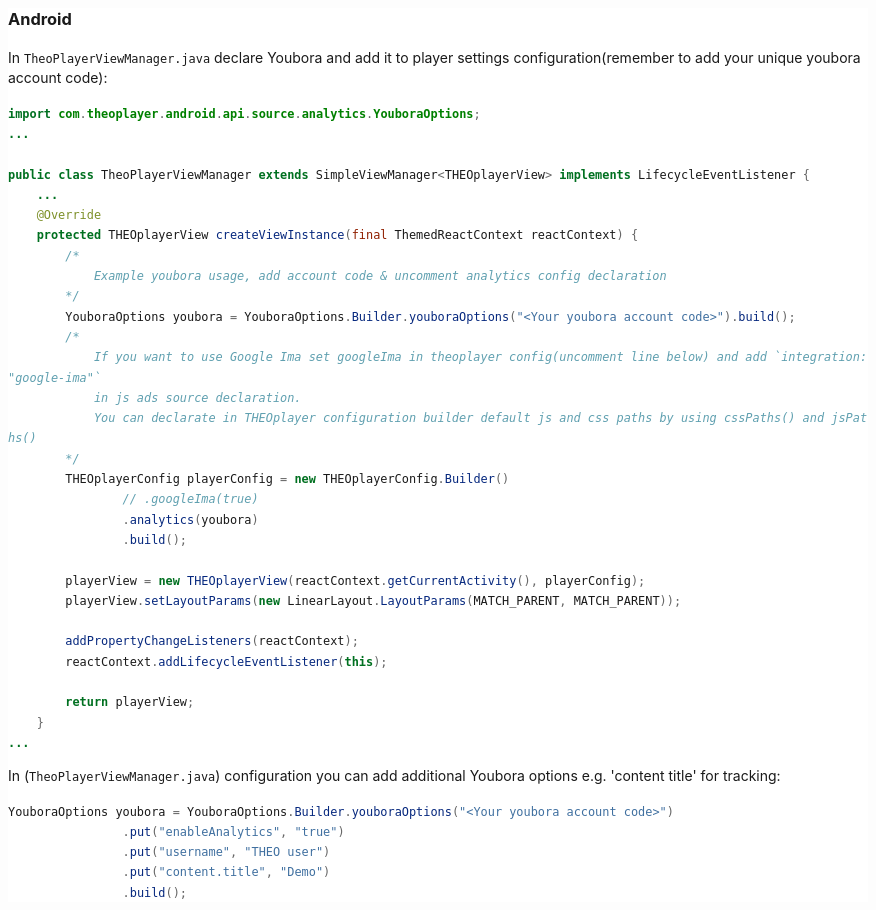 ### Android

In `TheoPlayerViewManager.java` declare Youbora and add it to player settings configuration(remember to add your unique youbora account code):

```java
import com.theoplayer.android.api.source.analytics.YouboraOptions;
...
    
public class TheoPlayerViewManager extends SimpleViewManager<THEOplayerView> implements LifecycleEventListener {
    ...
    @Override
    protected THEOplayerView createViewInstance(final ThemedReactContext reactContext) {
        /*
            Example youbora usage, add account code & uncomment analytics config declaration
        */
        YouboraOptions youbora = YouboraOptions.Builder.youboraOptions("<Your youbora account code>").build();
        /*
            If you want to use Google Ima set googleIma in theoplayer config(uncomment line below) and add `integration: "google-ima"`
            in js ads source declaration.
            You can declarate in THEOplayer configuration builder default js and css paths by using cssPaths() and jsPaths()
        */
        THEOplayerConfig playerConfig = new THEOplayerConfig.Builder()
                // .googleIma(true)
                .analytics(youbora)
                .build();
    
        playerView = new THEOplayerView(reactContext.getCurrentActivity(), playerConfig);
        playerView.setLayoutParams(new LinearLayout.LayoutParams(MATCH_PARENT, MATCH_PARENT));
    
        addPropertyChangeListeners(reactContext);
        reactContext.addLifecycleEventListener(this);
    
        return playerView;
    }
...
```


In (`TheoPlayerViewManager.java`) configuration you can add additional Youbora options e.g. 'content title' for tracking:

```java
YouboraOptions youbora = YouboraOptions.Builder.youboraOptions("<Your youbora account code>")
                .put("enableAnalytics", "true")
                .put("username", "THEO user")
                .put("content.title", "Demo")
                .build();
```
